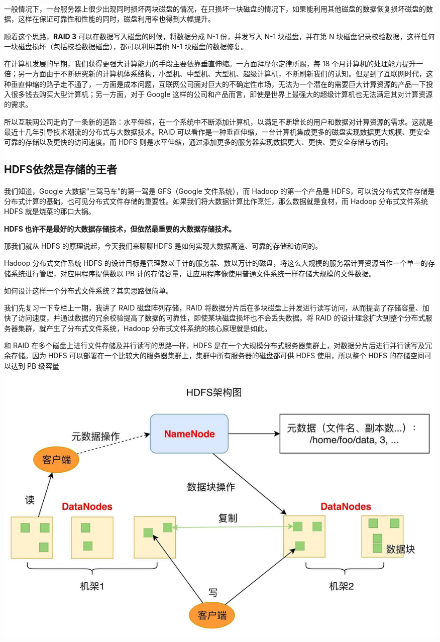 一般情况下，一台服务器上很少出现同时损坏两块磁盘的情况，在只损坏一块磁盘的情况下，如果能利用其他磁盘的数据恢复损坏磁盘的数据，这样在保证可靠性和性能的同时，磁盘利用率也得到大幅提升。

顺着这个思路，**RAID 3** 可以在数据写入磁盘的时候，将数据分成 N-1 份，并发写入 N-1 块磁盘，并在第 N 块磁盘记录校验数据，这样任何一块磁盘损坏（包括校验数据磁盘），都可以利用其他 N-1 块磁盘的数据修复。



在计算机发展的早期，我们获得更强大计算能力的手段主要依靠垂直伸缩。一方面拜摩尔定律所赐，每 18 个月计算机的处理能力提升一倍；另一方面由于不断研究新的计算机体系结构，小型机、中型机、大型机、超级计算机，不断刷新我们的认知。但是到了互联网时代，这种垂直伸缩的路子走不通了，一方面是成本问题，互联网公司面对巨大的不确定性市场，无法为一个潜在的需要巨大计算资源的产品一下投入很多钱去购买大型计算机；另一方面，对于 Google 这样的公司和产品而言，即使是世界上最强大的超级计算机也无法满足其对计算资源的需求。

所以互联网公司走向了一条新的道路：水平伸缩，在一个系统中不断添加计算机，以满足不断增长的用户和数据对计算资源的需求。这就是最近十几年引导技术潮流的分布式与大数据技术。RAID 可以看作是一种垂直伸缩，一台计算机集成更多的磁盘实现数据更大规模、更安全可靠的存储以及更快的访问速度。而 HDFS 则是水平伸缩，通过添加更多的服务器实现数据更大、更快、更安全存储与访问。



## HDFS依然是存储的王者

我们知道，Google 大数据“三驾马车”的第一驾是 GFS（Google 文件系统），而 Hadoop 的第一个产品是 HDFS，可以说分布式文件存储是分布式计算的基础，也可见分布式文件存储的重要性。如果我们将大数据计算比作烹饪，那么数据就是食材，而 Hadoop 分布式文件系统 HDFS 就是烧菜的那口大锅。

**HDFS 也许不是最好的大数据存储技术，但依然最重要的大数据存储技术。**

那我们就从 HDFS 的原理说起，今天我们来聊聊HDFS 是如何实现大数据高速、可靠的存储和访问的。

Hadoop 分布式文件系统 HDFS 的设计目标是管理数以千计的服务器、数以万计的磁盘，将这么大规模的服务器计算资源当作一个单一的存储系统进行管理，对应用程序提供数以 PB 计的存储容量，让应用程序像使用普通文件系统一样存储大规模的文件数据。

如何设计这样一个分布式文件系统？其实思路很简单。

我们先复习一下专栏上一期，我讲了 RAID 磁盘阵列存储，RAID 将数据分片后在多块磁盘上并发进行读写访问，从而提高了存储容量、加快了访问速度，并通过数据的冗余校验提高了数据的可靠性，即使某块磁盘损坏也不会丢失数据。将 RAID 的设计理念扩大到整个分布式服务器集群，就产生了分布式文件系统，Hadoop 分布式文件系统的核心原理就是如此。

和 RAID 在多个磁盘上进行文件存储及并行读写的思路一样，HDFS 是在一个大规模分布式服务器集群上，对数据分片后进行并行读写及冗余存储。因为 HDFS 可以部署在一个比较大的服务器集群上，集群中所有服务器的磁盘都可供 HDFS 使用，所以整个 HDFS 的存储空间可以达到 PB 级容量



![img](从0开始学大数据-极客时间.assets/65efd126cbcf3930a706f64c6e6457d7.jpg)
